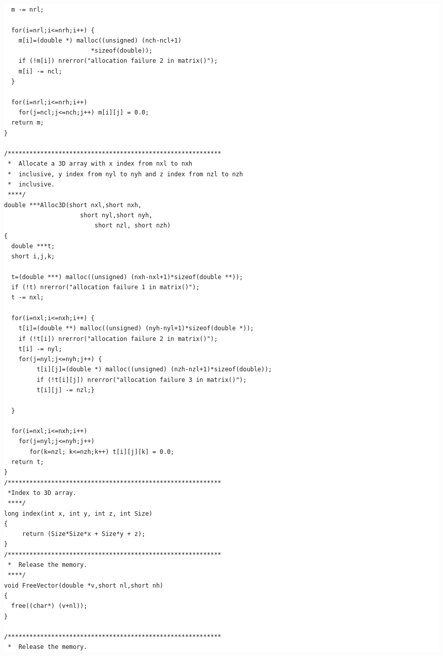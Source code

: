 ```
  m -= nrl;

  for(i=nrl;i<=nrh;i++) {
    m[i]=(double *) malloc((unsigned) (nch-ncl+1)
                        *sizeof(double));
    if (!m[i]) nrerror("allocation failure 2 in matrix()");
    m[i] -= ncl;
  }

  for(i=nrl;i<=nrh;i++)
    for(j=ncl;j<=nch;j++) m[i][j] = 0.0;
  return m;
}

/***********************************************************
 *  Allocate a 3D array with x index from nxl to nxh
 *  inclusive, y index from nyl to nyh and z index from nzl to nzh
 *  inclusive.
 ****/
double ***Alloc3D(short nxl,short nxh,
                     short nyl,short nyh,
                         short nzl, short nzh)
{
  double ***t;
  short i,j,k;

  t=(double ***) malloc((unsigned) (nxh-nxl+1)*sizeof(double **));
  if (!t) nrerror("allocation failure 1 in matrix()");
  t -= nxl;

  for(i=nxl;i<=nxh;i++) {
    t[i]=(double **) malloc((unsigned) (nyh-nyl+1)*sizeof(double *));
    if (!t[i]) nrerror("allocation failure 2 in matrix()");
    t[i] -= nyl;
    for(j=nyl;j<=nyh;j++) {
         t[i][j]=(double *) malloc((unsigned) (nzh-nzl+1)*sizeof(double));
         if (!t[i][j]) nrerror("allocation failure 3 in matrix()");
         t[i][j] -= nzl;}

  }

  for(i=nxl;i<=nxh;i++)
    for(j=nyl;j<=nyh;j++)
       for(k=nzl; k<=nzh;k++) t[i][j][k] = 0.0;
  return t;
}
/***********************************************************
 *Index to 3D array.
 ****/
long index(int x, int y, int z, int Size)
{
     return (Size*Size*x + Size*y + z);
}
/***********************************************************
 *  Release the memory.
 ****/
void FreeVector(double *v,short nl,short nh)
{
  free((char*) (v+nl));
}

/***********************************************************
 *  Release the memory.
```